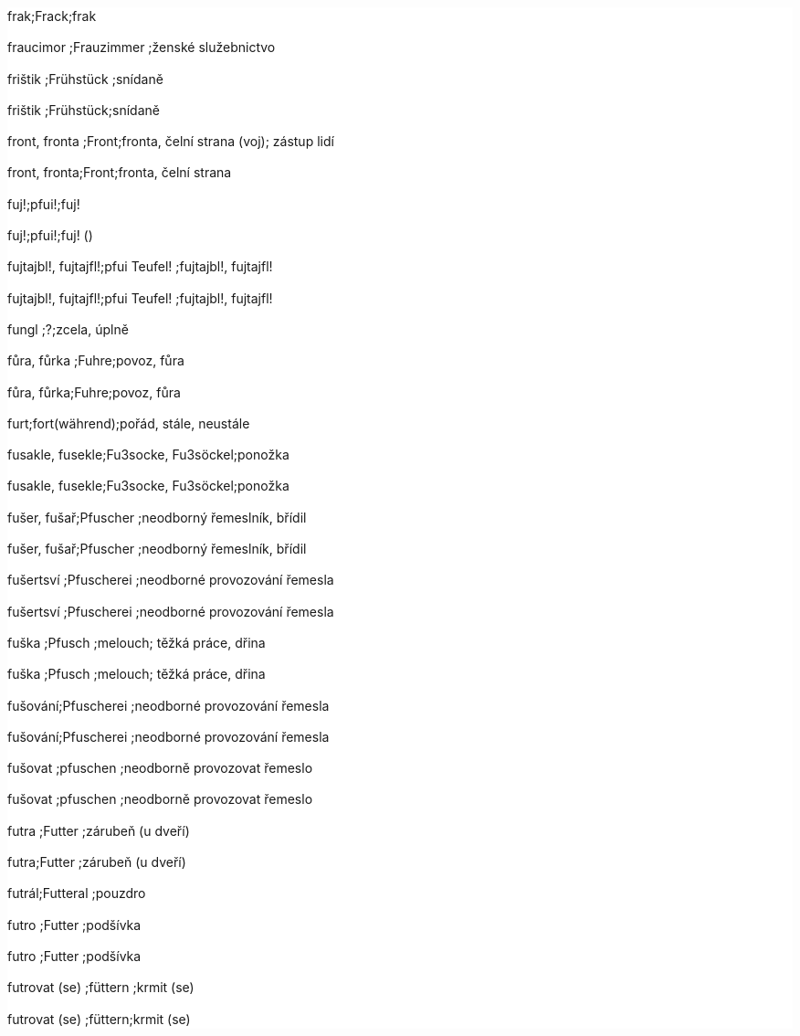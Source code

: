 frak;Frack;frak

fraucimor ;Frauzimmer ;ženské služebnictvo

frištik ;Frühstück ;snídaně

frištik ;Frühstück;snídaně

front, fronta ;Front;fronta, čelní strana (voj); zástup lidí

front, fronta;Front;fronta, čelní strana

fuj!;pfui!;fuj!

fuj!;pfui!;fuj! ()

fujtajbl!, fujtajfl!;pfui Teufel! ;fujtajbl!, fujtajfl!

fujtajbl!, fujtajfl!;pfui Teufel! ;fujtajbl!, fujtajfl!

fungl ;?;zcela, úplně

fůra, fůrka ;Fuhre;povoz, fůra

fůra, fůrka;Fuhre;povoz, fůra

furt;fort(während);pořád, stále, neustále

fusakle, fusekle;Fu3socke, Fu3söckel;ponožka

fusakle, fusekle;Fu3socke, Fu3söckel;ponožka

fušer, fušař;Pfuscher ;neodborný řemeslník, břídil

fušer, fušař;Pfuscher ;neodborný řemeslník, břídil

fušertsví ;Pfuscherei ;neodborné provozování řemesla

fušertsví ;Pfuscherei ;neodborné provozování řemesla

fuška ;Pfusch ;melouch; těžká práce, dřina

fuška ;Pfusch ;melouch; těžká práce, dřina

fušování;Pfuscherei ;neodborné provozování řemesla

fušování;Pfuscherei ;neodborné provozování řemesla

fušovat ;pfuschen ;neodborně provozovat řemeslo

fušovat ;pfuschen ;neodborně provozovat řemeslo

futra ;Futter ;zárubeň (u dveří)

futra;Futter ;zárubeň (u dveří)

futrál;Futteral ;pouzdro

futro ;Futter ;podšívka

futro ;Futter ;podšívka

futrovat (se) ;füttern ;krmit (se)

futrovat (se) ;füttern;krmit (se)
